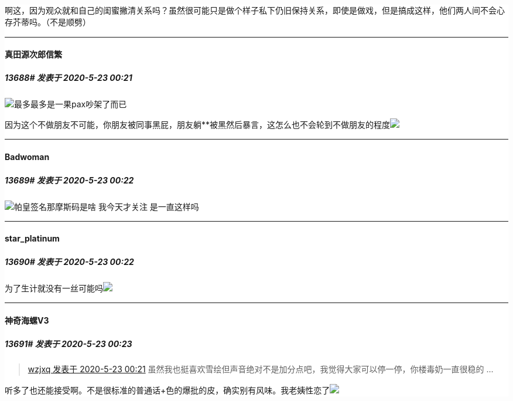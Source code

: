 


啊这，因为观众就和自己的闺蜜撇清关系吗？虽然很可能只是做个样子私下仍旧保持关系，即使是做戏，但是搞成这样，他们两人间不会心存芥蒂吗。（不是顺劈）







-----

####  真田源次郎信繁  
##### 13688#       发表于 2020-5-23 00:21



<img src="https://static.saraba1st.com/image/smiley/face2017/004.gif" referrerpolicy="no-referrer">最多最多是一果pax吵架了而已

因为这个不做朋友不可能，你朋友被同事黑屁，朋友躺**被黑然后暴言，这怎么也不会轮到不做朋友的程度<img src="https://static.saraba1st.com/image/smiley/face2017/037.png" referrerpolicy="no-referrer">







-----

####  Badwoman  
##### 13689#       发表于 2020-5-23 00:22



<img src="https://static.saraba1st.com/image/smiley/face2017/067.png" referrerpolicy="no-referrer">帕皇签名那摩斯码是啥 我今天才关注 是一直这样吗







-----

####  star_platinum  
##### 13690#       发表于 2020-5-23 00:22




为了生计就没有一丝可能吗<img src="https://static.saraba1st.com/image/smiley/face2017/004.gif" referrerpolicy="no-referrer">







-----

####  神奇海螺V3  
##### 13691#       发表于 2020-5-23 00:23



<blockquote><a href="httphttps://bbs.saraba1st.com/2b/forum.php?mod=redirect&amp;goto=findpost&amp;pid=47523775&amp;ptid=1934528" target="_blank">wzjxq 发表于 2020-5-23 00:21</a>
虽然我也挺喜欢雪绘但声音绝对不是加分点吧，我觉得大家可以停一停，你楼毒奶一直很稳的 ...</blockquote>
听多了也还能接受啊。不是很标准的普通话+色的爆批的皮，确实别有风味。我老姨性恋了<img src="https://static.saraba1st.com/image/smiley/face2017/038.png" referrerpolicy="no-referrer">
